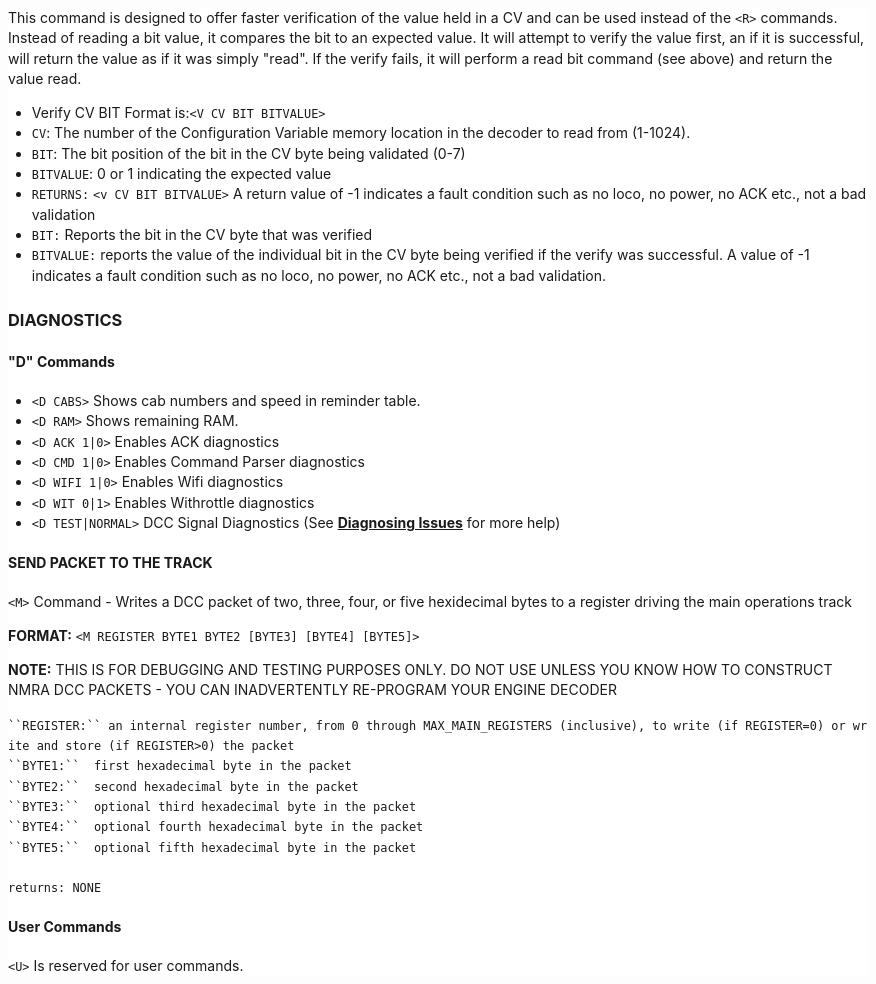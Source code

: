 This command is designed to offer faster verification of the value held in a CV and can be used instead of the ``<R>`` commands. Instead of reading a bit value, it compares the bit to an expected value. It will attempt to verify the value first, an if it is successful, will return the value as if it was simply "read". If the verify fails, it will perform a read bit command (see above) and return the value read.

- Verify CV BIT Format is:``<V CV BIT BITVALUE>``
- ``CV``: The number of the Configuration Variable memory location in the decoder to read from (1-1024).
- ``BIT``: The bit position of the bit in the CV byte being validated (0-7)
- ``BITVALUE``: 0 or 1 indicating the expected value
- ``RETURNS:`` ``<v CV BIT BITVALUE>`` A return value of -1 indicates a fault condition such as no loco, no power, no ACK etc., not a bad validation 
- ``BIT:`` Reports the bit in the CV byte that was verified
- ``BITVALUE:`` reports the value of the individual bit in the CV byte being verified if the verify was successful. A value of -1 indicates a fault condition such as no loco, no power, no ACK etc., not a bad validation. 


### DIAGNOSTICS ###

#### "D" Commands ###

 * ``<D CABS>`` Shows cab numbers and speed in reminder table.
 * ``<D RAM>`` Shows remaining RAM.
 * ``<D ACK 1|0>`` Enables ACK diagnostics
 * ``<D CMD 1|0>`` Enables Command Parser diagnostics
 * ``<D WIFI 1|0>`` Enables Wifi diagnostics
 * ``<D WIT 0|1>`` Enables Withrottle diagnostics
 * ``<D TEST|NORMAL>`` DCC Signal Diagnostics (See **[Diagnosing Issues](https://github.com/DCC-EX/CommandStation-EX/wiki/Diagnosing-Issues)** for more help)

#### SEND PACKET TO THE TRACK ####

``<M>`` Command - Writes a DCC packet of two, three, four, or five hexidecimal bytes to a register driving the main operations track

  **FORMAT:** ``<M REGISTER BYTE1 BYTE2 [BYTE3] [BYTE4] [BYTE5]>``

**NOTE:** THIS IS FOR DEBUGGING AND TESTING PURPOSES ONLY.  DO NOT USE UNLESS YOU KNOW HOW TO CONSTRUCT NMRA DCC PACKETS - YOU CAN INADVERTENTLY RE-PROGRAM YOUR ENGINE DECODER

    ``REGISTER:`` an internal register number, from 0 through MAX_MAIN_REGISTERS (inclusive), to write (if REGISTER=0) or write and store (if REGISTER>0) the packet
    ``BYTE1:``  first hexadecimal byte in the packet
    ``BYTE2:``  second hexadecimal byte in the packet
    ``BYTE3:``  optional third hexadecimal byte in the packet
    ``BYTE4:``  optional fourth hexadecimal byte in the packet
    ``BYTE5:``  optional fifth hexadecimal byte in the packet

    returns: NONE

#### User Commands

``<U>`` Is reserved for user commands.
